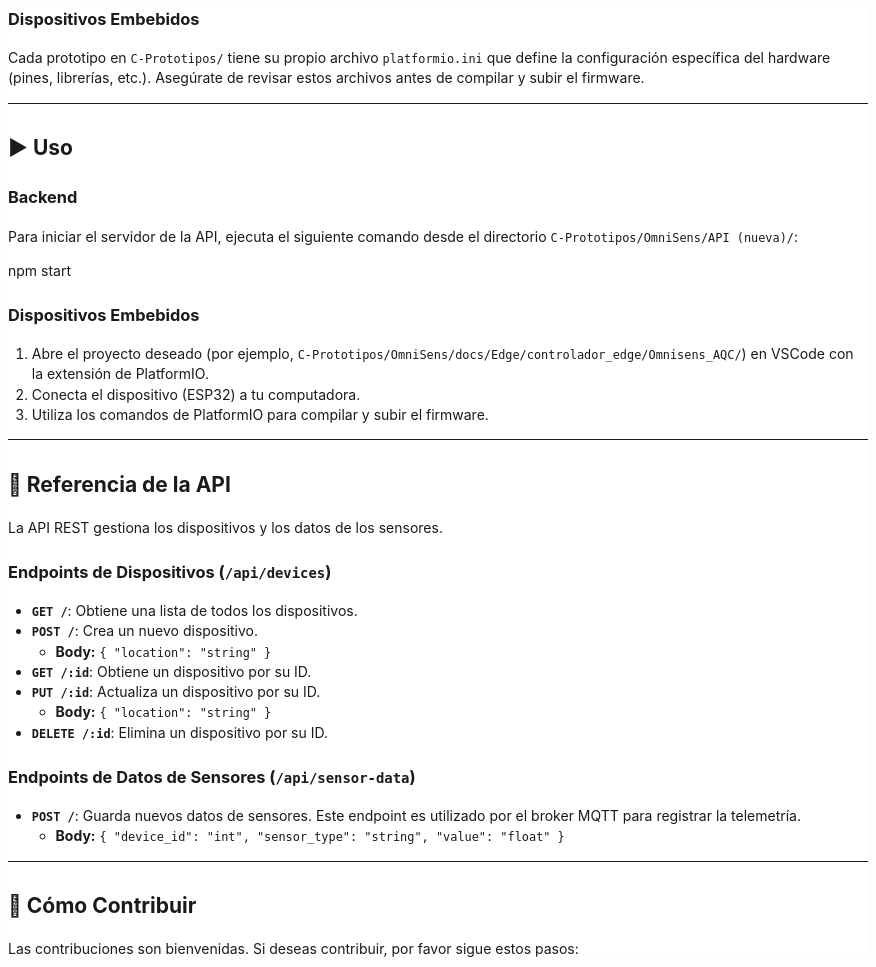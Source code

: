 ### Dispositivos Embebidos

Cada prototipo en `C-Prototipos/` tiene su propio archivo `platformio.ini` que define la configuración específica del hardware (pines, librerías, etc.). Asegúrate de revisar estos archivos antes de compilar y subir el firmware.

---

## ▶️ Uso

### Backend

Para iniciar el servidor de la API, ejecuta el siguiente comando desde el directorio `C-Prototipos/OmniSens/API (nueva)/`:

npm start

### Dispositivos Embebidos

1.  Abre el proyecto deseado (por ejemplo, `C-Prototipos/OmniSens/docs/Edge/controlador_edge/Omnisens_AQC/`) en VSCode con la extensión de PlatformIO.
2.  Conecta el dispositivo (ESP32) a tu computadora.
3.  Utiliza los comandos de PlatformIO para compilar y subir el firmware.

---

## 🔌 Referencia de la API

La API REST gestiona los dispositivos y los datos de los sensores.

### Endpoints de Dispositivos (`/api/devices`)

* **`GET /`**: Obtiene una lista de todos los dispositivos.
* **`POST /`**: Crea un nuevo dispositivo.
    * **Body:** `{ "location": "string" }`
* **`GET /:id`**: Obtiene un dispositivo por su ID.
* **`PUT /:id`**: Actualiza un dispositivo por su ID.
    * **Body:** `{ "location": "string" }`
* **`DELETE /:id`**: Elimina un dispositivo por su ID.

### Endpoints de Datos de Sensores (`/api/sensor-data`)

* **`POST /`**: Guarda nuevos datos de sensores. Este endpoint es utilizado por el broker MQTT para registrar la telemetría.
    * **Body:** `{ "device_id": "int", "sensor_type": "string", "value": "float" }`

---

## 🤝 Cómo Contribuir

Las contribuciones son bienvenidas. Si deseas contribuir, por favor sigue estos pasos:
